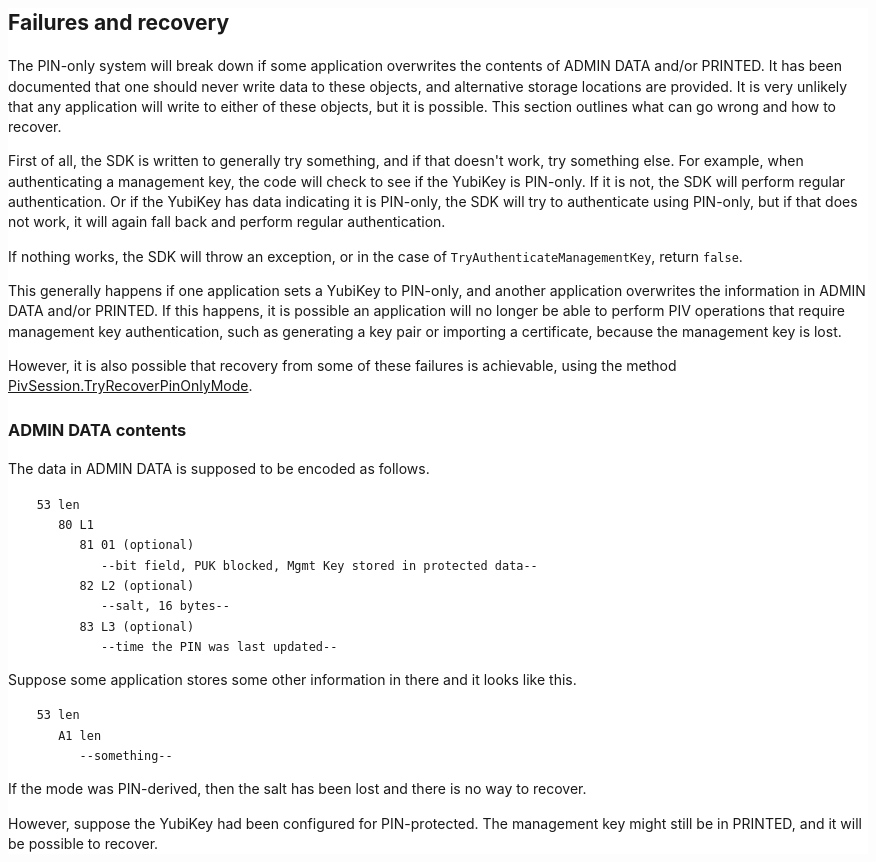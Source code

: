 ## Failures and recovery

The PIN-only system will break down if some application overwrites the contents of ADMIN
DATA and/or PRINTED. It has been documented that one should never write data to these
objects, and alternative storage locations are provided. It is very unlikely that any
application will write to either of these objects, but it is possible. This section
outlines what can go wrong and how to recover.

First of all, the SDK is written to generally try something, and if that doesn't work, try
something else. For example, when authenticating a management key, the code will check to
see if the YubiKey is PIN-only. If it is not, the SDK will perform regular authentication.
Or if the YubiKey has data indicating it is PIN-only, the SDK will try to authenticate
using PIN-only, but if that does not work, it will again fall back and perform regular
authentication.

If nothing works, the SDK will throw an exception, or in the case of
`TryAuthenticateManagementKey`, return `false`.

This generally happens if one application sets a YubiKey to PIN-only, and another
application overwrites the information in ADMIN DATA and/or PRINTED. If this happens, it
is possible an application will no longer be able to perform PIV operations that require
management key authentication, such as generating a key pair or importing a certificate,
because the management key is lost.

However, it is also possible that recovery from some of these failures is achievable,
using the method
[PivSession.TryRecoverPinOnlyMode](xref:Yubico.YubiKey.Piv.PivSession.TryRecoverPinOnlyMode%2a).

### ADMIN DATA contents

The data in ADMIN DATA is supposed to be encoded as follows.

```text
    53 len
       80 L1
          81 01 (optional)
             --bit field, PUK blocked, Mgmt Key stored in protected data--
          82 L2 (optional)
             --salt, 16 bytes--
          83 L3 (optional)
             --time the PIN was last updated--
```

Suppose some application stores some other information in there and it looks like this.

```text
    53 len
       A1 len
          --something--
```

If the mode was PIN-derived, then the salt has been lost and there is no way to recover.

However, suppose the YubiKey had been configured for PIN-protected. The management key
might still be in PRINTED, and it will be possible to recover.
